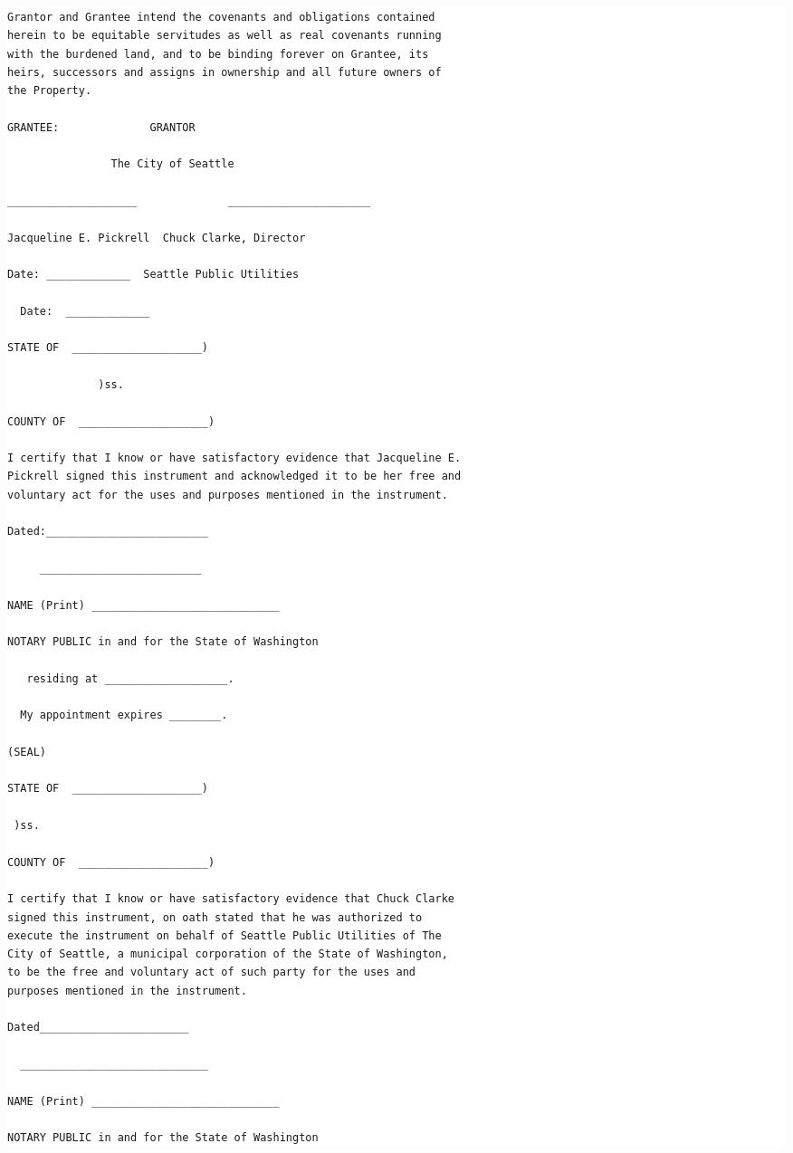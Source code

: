     Grantor and Grantee intend the covenants and obligations contained  
    herein to be equitable servitudes as well as real covenants running  
    with the burdened land, and to be binding forever on Grantee, its  
    heirs, successors and assigns in ownership and all future owners of  
    the Property.  
  
    GRANTEE:              GRANTOR  
  
                    The City of Seattle  
  
    ____________________              ______________________  
  
    Jacqueline E. Pickrell  Chuck Clarke, Director  
  
    Date: _____________  Seattle Public Utilities  
  
      Date:  _____________  
  
    STATE OF  ____________________)  
  
                  )ss.  
  
    COUNTY OF  ____________________)  
  
    I certify that I know or have satisfactory evidence that Jacqueline E.  
    Pickrell signed this instrument and acknowledged it to be her free and  
    voluntary act for the uses and purposes mentioned in the instrument.  
  
    Dated:_________________________  
  
         _________________________  
  
    NAME (Print) _____________________________  
  
    NOTARY PUBLIC in and for the State of Washington  
  
       residing at ___________________.  
  
      My appointment expires ________.  
  
    (SEAL)  
  
    STATE OF  ____________________)  
  
     )ss.  
  
    COUNTY OF  ____________________)  
  
    I certify that I know or have satisfactory evidence that Chuck Clarke  
    signed this instrument, on oath stated that he was authorized to  
    execute the instrument on behalf of Seattle Public Utilities of The  
    City of Seattle, a municipal corporation of the State of Washington,  
    to be the free and voluntary act of such party for the uses and  
    purposes mentioned in the instrument.  
  
    Dated_______________________  
  
      _____________________________  
  
    NAME (Print) _____________________________  
  
    NOTARY PUBLIC in and for the State of Washington  
  